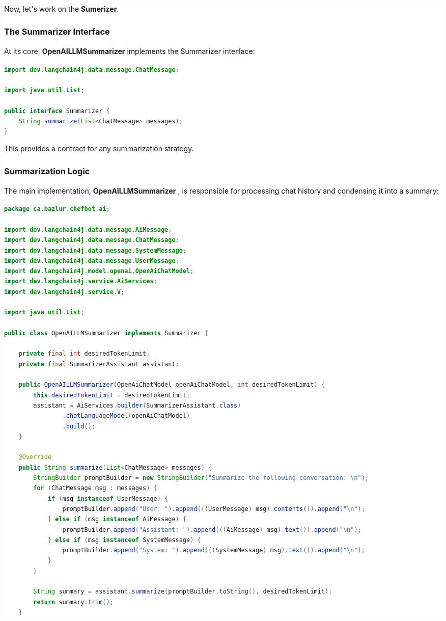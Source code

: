 Now, let's work on the **Sumerizer**.

### **The Summarizer Interface**

At its core, **OpenAILLMSummarizer** implements the Summarizer interface:

```java
import dev.langchain4j.data.message.ChatMessage;

import java.util.List;

public interface Summarizer {
    String summarize(List<ChatMessage> messages);
}
```

This provides a contract for any summarization strategy.

### **Summarization Logic**

The main implementation, **OpenAILLMSummarizer** , is responsible for processing chat history and condensing it into a summary:

```java
package ca.bazlur.chefbot.ai;

import dev.langchain4j.data.message.AiMessage;
import dev.langchain4j.data.message.ChatMessage;
import dev.langchain4j.data.message.SystemMessage;
import dev.langchain4j.data.message.UserMessage;
import dev.langchain4j.model.openai.OpenAiChatModel;
import dev.langchain4j.service.AiServices;
import dev.langchain4j.service.V;

import java.util.List;

public class OpenAILLMSummarizer implements Summarizer {

    private final int desiredTokenLimit;
    private final SummarizerAssistant assistant;

    public OpenAILLMSummarizer(OpenAiChatModel openAiChatModel, int desiredTokenLimit) {
        this.desiredTokenLimit = desiredTokenLimit;
        assistant = AiServices.builder(SummarizerAssistant.class)
                .chatLanguageModel(openAiChatModel)
                .build();
    }

    @Override
    public String summarize(List<ChatMessage> messages) {
        StringBuilder promptBuilder = new StringBuilder("Summarize the following conversation: \n");
        for (ChatMessage msg : messages) {
            if (msg instanceof UserMessage) {
                promptBuilder.append("User: ").append(((UserMessage) msg).contents()).append("\n");
            } else if (msg instanceof AiMessage) {
                promptBuilder.append("Assistant: ").append(((AiMessage) msg).text()).append("\n");
            } else if (msg instanceof SystemMessage) {
                promptBuilder.append("System: ").append(((SystemMessage) msg).text()).append("\n");
            }
        }

        String summary = assistant.summarize(promptBuilder.toString(), desiredTokenLimit);
        return summary.trim();
    }

```